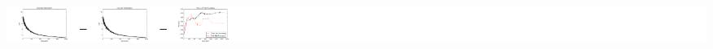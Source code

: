 <kbd>
  <a href="03_Linear_Regression/06_Implementing_Lasso_and_Ridge_Regression#implementing-lasso-and-ridge-regression">
    <img src="03_Linear_Regression/images/07_elasticnet_reg_loss.png" align="center" height="45" width="90">
  </a>
</kbd>
<kbd>
  <a href="03_Linear_Regression/07_Implementing_Elasticnet_Regression#implementing-elasticnet-regression">
    <img src="03_Linear_Regression/images/07_elasticnet_reg_loss.png" align="center" height="45" width="90">
  </a>
</kbd>
<kbd>
  <a href="03_Linear_Regression/08_Implementing_Logistic_Regression#implementing-logistic-regression">
    <img src="03_Linear_Regression/images/08_logistic_reg_acc.png" align="center" height="45" width="90">
  </a>
</kbd>
